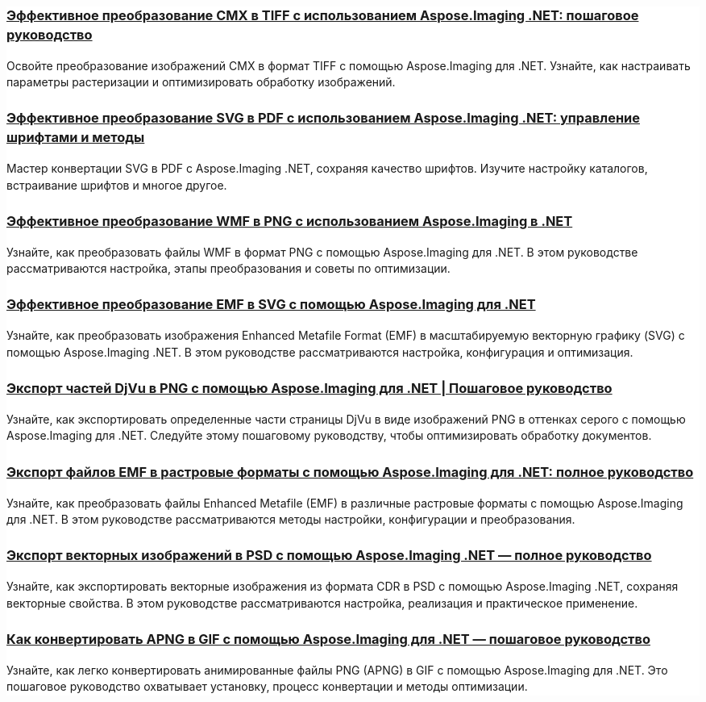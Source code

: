 ### [Эффективное преобразование CMX в TIFF с использованием Aspose.Imaging .NET: пошаговое руководство](./convert-cmx-to-tiff-aspose-imaging-net/)
Освойте преобразование изображений CMX в формат TIFF с помощью Aspose.Imaging для .NET. Узнайте, как настраивать параметры растеризации и оптимизировать обработку изображений.

### [Эффективное преобразование SVG в PDF с использованием Aspose.Imaging .NET: управление шрифтами и методы](./aspose-imaging-net-svg-to-pdf-conversion/)
Мастер конвертации SVG в PDF с Aspose.Imaging .NET, сохраняя качество шрифтов. Изучите настройку каталогов, встраивание шрифтов и многое другое.

### [Эффективное преобразование WMF в PNG с использованием Aspose.Imaging в .NET](./convert-wmf-to-png-aspose-imaging-net/)
Узнайте, как преобразовать файлы WMF в формат PNG с помощью Aspose.Imaging для .NET. В этом руководстве рассматриваются настройка, этапы преобразования и советы по оптимизации.

### [Эффективное преобразование EMF в SVG с помощью Aspose.Imaging для .NET](./convert-emf-svg-aspose-imaging-net/)
Узнайте, как преобразовать изображения Enhanced Metafile Format (EMF) в масштабируемую векторную графику (SVG) с помощью Aspose.Imaging .NET. В этом руководстве рассматриваются настройка, конфигурация и оптимизация.

### [Экспорт частей DjVu в PNG с помощью Aspose.Imaging для .NET | Пошаговое руководство](./export-djvu-portion-aspose-imaging-dotnet/)
Узнайте, как экспортировать определенные части страницы DjVu в виде изображений PNG в оттенках серого с помощью Aspose.Imaging для .NET. Следуйте этому пошаговому руководству, чтобы оптимизировать обработку документов.

### [Экспорт файлов EMF в растровые форматы с помощью Aspose.Imaging для .NET: полное руководство](./export-emf-files-aspose-imaging-net/)
Узнайте, как преобразовать файлы Enhanced Metafile (EMF) в различные растровые форматы с помощью Aspose.Imaging для .NET. В этом руководстве рассматриваются методы настройки, конфигурации и преобразования.

### [Экспорт векторных изображений в PSD с помощью Aspose.Imaging .NET — полное руководство](./export-vector-image-psd-aspose-imaging-net/)
Узнайте, как экспортировать векторные изображения из формата CDR в PSD с помощью Aspose.Imaging .NET, сохраняя векторные свойства. В этом руководстве рассматриваются настройка, реализация и практическое применение.

### [Как конвертировать APNG в GIF с помощью Aspose.Imaging для .NET — пошаговое руководство](./convert-apng-to-gif-using-aspose-imaging-net/)
Узнайте, как легко конвертировать анимированные файлы PNG (APNG) в GIF с помощью Aspose.Imaging для .NET. Это пошаговое руководство охватывает установку, процесс конвертации и методы оптимизации.
